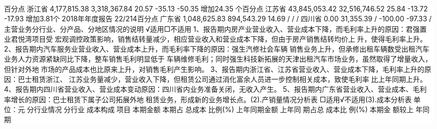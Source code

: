 百分点
浙江省
4,177,815.38
3,318,367.84
20.57
-35.13
-50.35
增加24.35
个百分点
江苏省
43,845,053.42
32,516,746.52
25.84
-13.72
-17.93
增加3.81个
2018年年度报告
22/214百分点
广东省
1,048,625.83
894,543.29
14.69
/
/
/
四川省
0.00
31,355.39
/
-100.00
-97.33
/主营业务分行业、分产品、分地区情况的说明
√适用□不适用
1、报告期内房产业营业收入、营业成本下降，而毛利率上升的原因：君强置业君悦湾项目受
宏观调控政策影响，销售结转量减少，相应营业收入和营业成本下降，但由于房产销售结转均价上
升，使得毛利率上升。
2、报告期内汽车服务业营业收入、营业成本上升，而毛利率下降的原因：强生汽修社会车辆
销售业务上升，但承修出租车辆数受出租汽车业务人力资源紧缺同比下降，整车销售毛利明显低于
车辆维修毛利；同时强生科技新拓展的天津出租汽车市场业务，虽然取得了增量收入，但针对外地
市场的产品成本也比原来上升，对销售毛利产生影响。
3、报告期内浙江省、江苏省营业收入、营业成本下降，毛利率上升的原因：巴士租赁浙江、
江苏业务量减少，营业收入下降，但租赁公司通过消化富余人员进一步控制相关成本，致使毛利率
比上年同期上升。
4、报告期内四川省营业收入、营业成本变动原因：四川省内业务准备关闭，无收入产生。
5、报告期内广东省营业收入、营业成本、毛利率增长的原因：巴士租赁下属子公司拓展外地
租赁业务，形成新的业务增长点。(2).产销量情况分析表
□适用√不适用(3).成本分析表
单位：元
分行业情况
分行业
成本构成
项目
本期金额
本期占
总成本
比例(%)
上年同期金额
上年同
期占总
成本比
例(%)
本期金
额较上
年同期